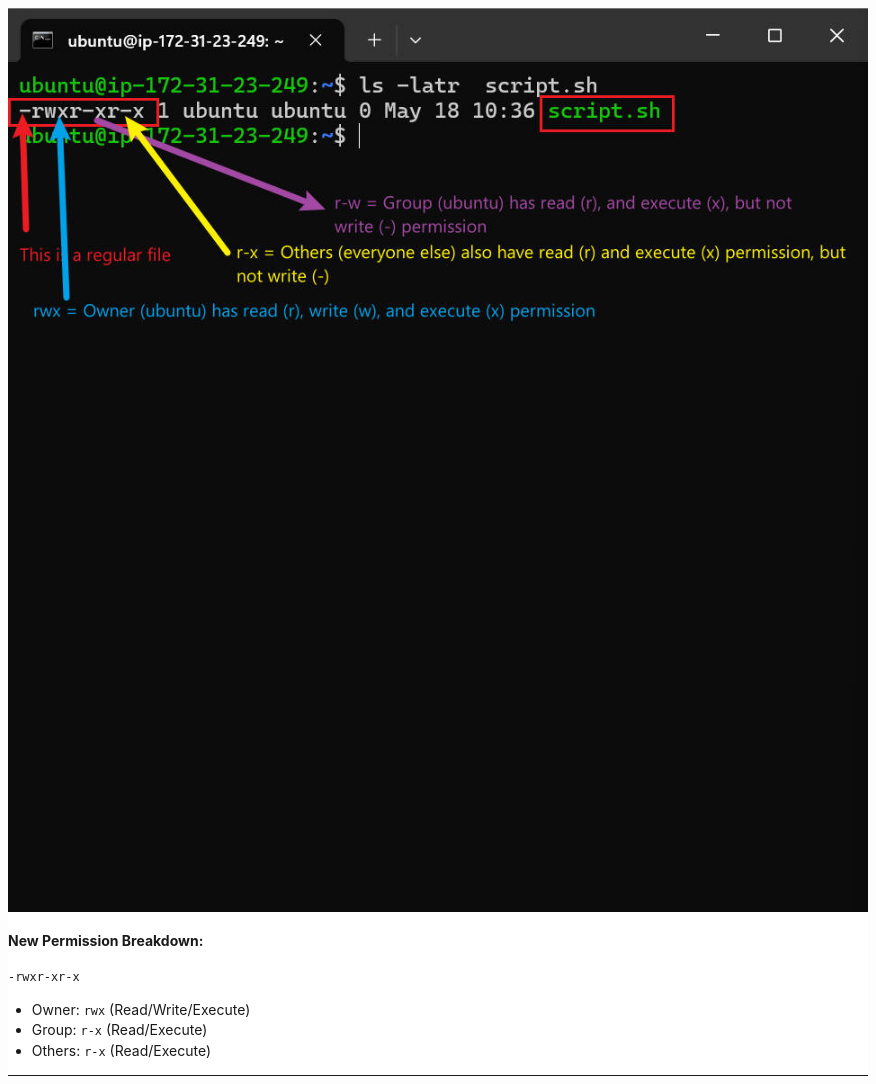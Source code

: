 ![Updated permissions](./img/6.%20Checking%20the%20new%20permissions.jpg)

**New Permission Breakdown:**
```
-rwxr-xr-x
```
- Owner: `rwx` (Read/Write/Execute)
- Group: `r-x` (Read/Execute)
- Others: `r-x` (Read/Execute)

---